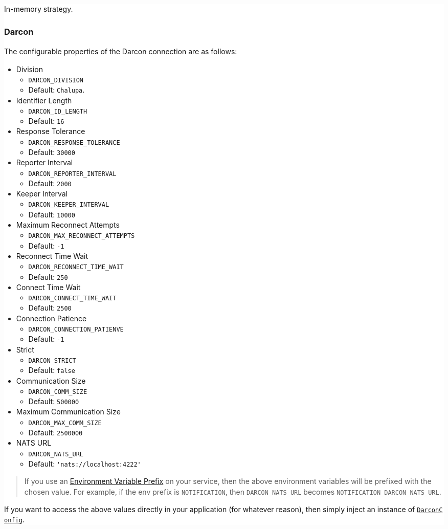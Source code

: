 In-memory strategy.

### Darcon

The configurable properties of the Darcon connection are as follows:

* Division
	* `DARCON_DIVISION`
	* Default: `Chalupa`.
* Identifier Length
	* `DARCON_ID_LENGTH`
	* Default: `16`
* Response Tolerance
	* `DARCON_RESPONSE_TOLERANCE`
	* Default: `30000`
* Reporter Interval
	* `DARCON_REPORTER_INTERVAL`
	* Default: `2000`
* Keeper Interval
	* `DARCON_KEEPER_INTERVAL`
	* Default: `10000`
* Maximum Reconnect Attempts
	* `DARCON_MAX_RECONNECT_ATTEMPTS`
	* Default: `-1`
* Reconnect Time Wait
	* `DARCON_RECONNECT_TIME_WAIT`
	* Default: `250`
* Connect Time Wait
	* `DARCON_CONNECT_TIME_WAIT`
	* Default: `2500`
* Connection Patience
	* `DARCON_CONNECTION_PATIENVE`
	* Default: `-1`
* Strict
	* `DARCON_STRICT`
	* Default: `false`
* Communication Size
	* `DARCON_COMM_SIZE`
	* Default: `500000`
* Maximum Communication Size
	* `DARCON_MAX_COMM_SIZE`
	* Default: `2500000`
* NATS URL
	* `DARCON_NATS_URL`
	* Default: `'nats://localhost:4222'`

> If you use an [Environment Variable Prefix](#environment-variable-prefix) on your service, then the above environment variables will be prefixed with the chosen value. For example, if the env prefix is `NOTIFICATION`, then `DARCON_NATS_URL` becomes `NOTIFICATION_DARCON_NATS_URL`.

If you want to access the above values directly in your application (for whatever reason), then simply inject an
instance of [`DarconConfig`](../packages/communication/darcon/src/Config/DarconConfig.ts).

